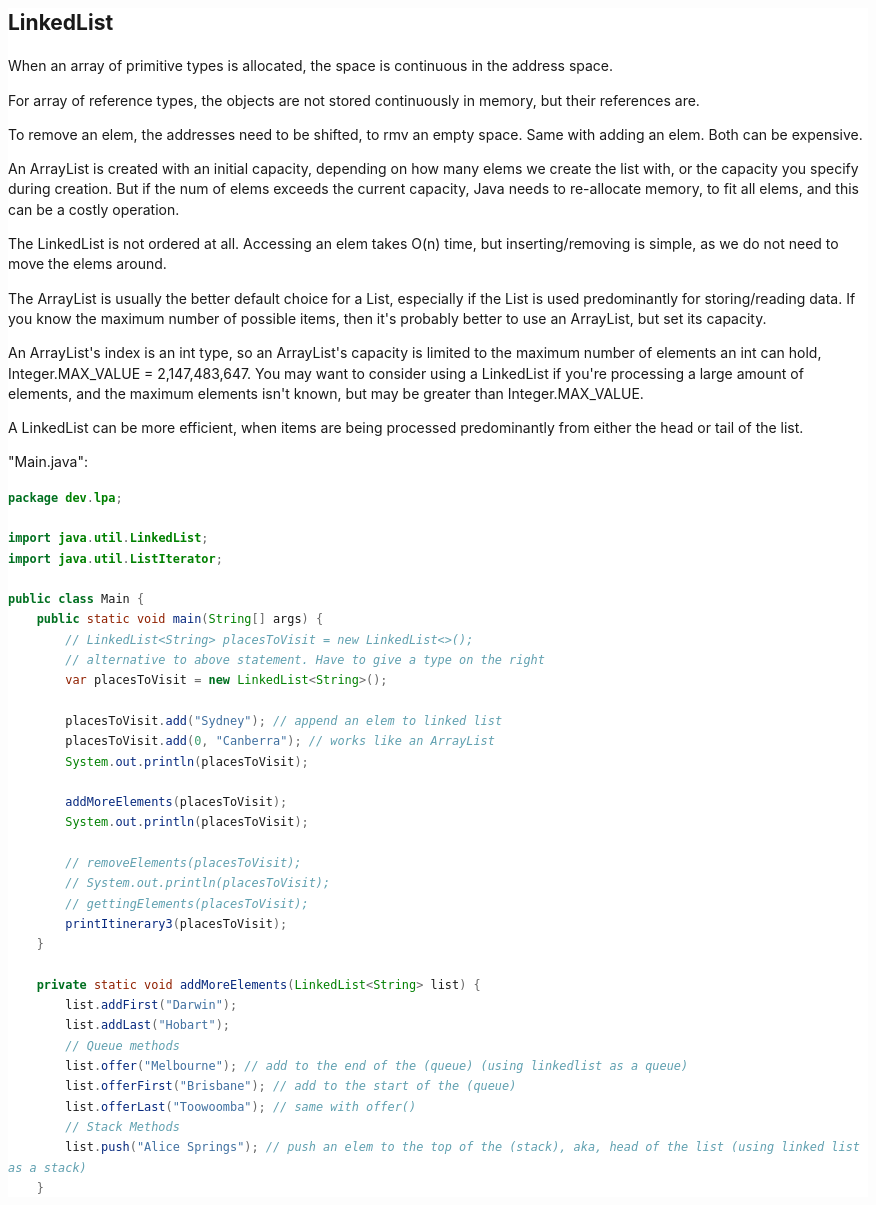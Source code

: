 ## LinkedList
When an array of primitive types is allocated, the space is continuous in the address space. 

For array of reference types, the objects are not stored continuously in memory, but their references are. 

To remove an elem, the addresses need to be shifted, to rmv an empty space. Same with adding an elem. Both can be expensive. 

An ArrayList is created with an initial capacity, depending on how many elems we create the list with, or the capacity you specify during creation. But if the num of elems exceeds the current capacity, Java needs to re-allocate memory, to fit all elems, and this can be a costly operation. 

The LinkedList is not ordered at all. Accessing an elem takes O(n) time, but inserting/removing is simple, as we do not need to move the elems around. 

The ArrayList is usually the better default choice for a List, especially if the List is used predominantly for storing/reading data. If you know the maximum number of possible items, then it's probably better to use an ArrayList, but set its capacity.

An ArrayList's index is an int type, so an ArrayList's capacity is limited to the maximum number of elements an int can hold, Integer.MAX_VALUE = 2,147,483,647. You may want to consider using a LinkedList if you're processing a large amount of elements, and the maximum elements isn't known, but may be greater than Integer.MAX_VALUE. 

A LinkedList can be more efficient, when items are being processed predominantly from either the head or tail of the list.

"Main.java":
```java
package dev.lpa;

import java.util.LinkedList;
import java.util.ListIterator;

public class Main {
    public static void main(String[] args) {
        // LinkedList<String> placesToVisit = new LinkedList<>();
        // alternative to above statement. Have to give a type on the right
        var placesToVisit = new LinkedList<String>();

        placesToVisit.add("Sydney"); // append an elem to linked list
        placesToVisit.add(0, "Canberra"); // works like an ArrayList
        System.out.println(placesToVisit);

        addMoreElements(placesToVisit);
        System.out.println(placesToVisit);

        // removeElements(placesToVisit);
        // System.out.println(placesToVisit);
        // gettingElements(placesToVisit);
        printItinerary3(placesToVisit);
    }

    private static void addMoreElements(LinkedList<String> list) {
        list.addFirst("Darwin");
        list.addLast("Hobart");
        // Queue methods
        list.offer("Melbourne"); // add to the end of the (queue) (using linkedlist as a queue)
        list.offerFirst("Brisbane"); // add to the start of the (queue)
        list.offerLast("Toowoomba"); // same with offer()
        // Stack Methods
        list.push("Alice Springs"); // push an elem to the top of the (stack), aka, head of the list (using linked list as a stack)
    }

```